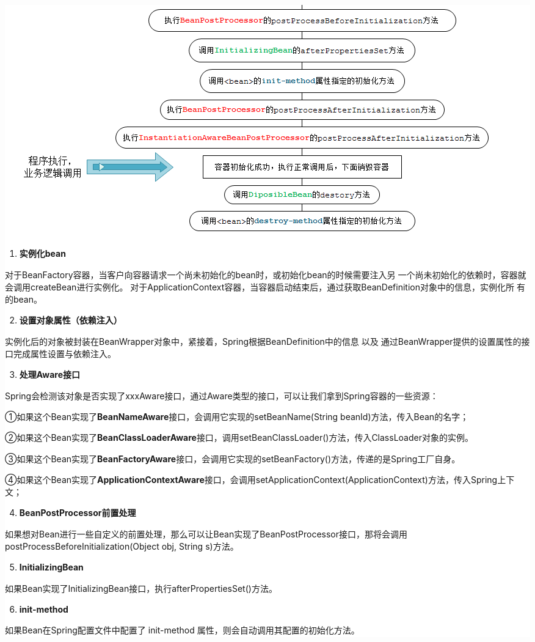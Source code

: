 ![image-20210730083214956](Spring.assets/image-20210730083214956.png)

1. **实例化bean**

对于BeanFactory容器，当客户向容器请求一个尚未初始化的bean时，或初始化bean的时候需要注入另
一个尚未初始化的依赖时，容器就会调用createBean进行实例化。
对于ApplicationContext容器，当容器启动结束后，通过获取BeanDefinition对象中的信息，实例化所
有的bean。

2. **设置对象属性（依赖注入）**

实例化后的对象被封装在BeanWrapper对象中，紧接着，Spring根据BeanDefinition中的信息 以及 通过BeanWrapper提供的设置属性的接口完成属性设置与依赖注入。

3. **处理Aware接口**

Spring会检测该对象是否实现了xxxAware接口，通过Aware类型的接口，可以让我们拿到Spring容器的一些资源：

①如果这个Bean实现了**BeanNameAware**接口，会调用它实现的setBeanName(String beanId)方法，传入Bean的名字；

②如果这个Bean实现了**BeanClassLoaderAware**接口，调用setBeanClassLoader()方法，传入ClassLoader对象的实例。

③如果这个Bean实现了**BeanFactoryAware**接口，会调用它实现的setBeanFactory()方法，传递的是Spring工厂自身。

④如果这个Bean实现了**ApplicationContextAware**接口，会调用setApplicationContext(ApplicationContext)方法，传入Spring上下文；

4. **BeanPostProcessor前置处理**

如果想对Bean进行一些自定义的前置处理，那么可以让Bean实现了BeanPostProcessor接口，那将会调用postProcessBeforeInitialization(Object obj, String s)方法。

5. **InitializingBean**

如果Bean实现了InitializingBean接口，执行afterPropertiesSet()方法。

6. **init-method**

如果Bean在Spring配置文件中配置了 init-method 属性，则会自动调用其配置的初始化方法。
